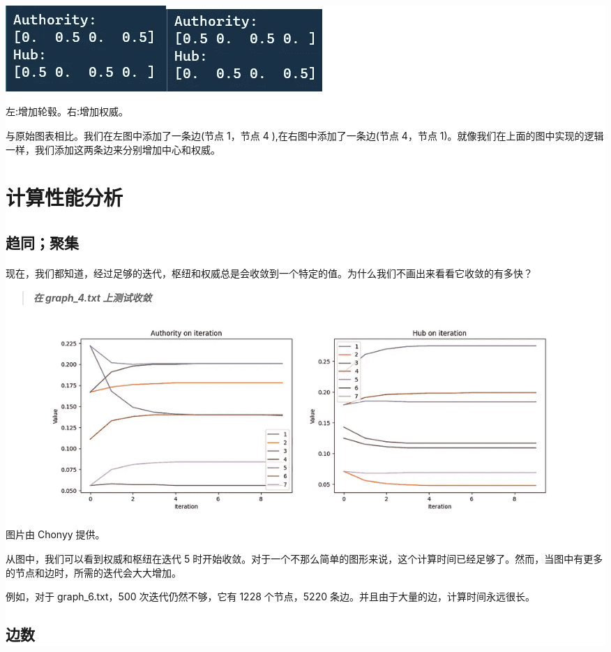 ![](img/4593fa17dc931524458d3f35938b1b7c.png)![](img/65e0e1b89bd1fe8deedd66a5358c4970.png)

左:增加轮毂。右:增加权威。

与原始图表相比。我们在左图中添加了一条边(节点 1，节点 4 ),在右图中添加了一条边(节点 4，节点 1)。就像我们在上面的图中实现的逻辑一样，我们添加这两条边来分别增加中心和权威。

# **计算性能分析**

## 趋同；聚集

现在，我们都知道，经过足够的迭代，枢纽和权威总是会收敛到一个特定的值。为什么我们不画出来看看它收敛的有多快？

> ***在 graph_4.txt 上测试收敛***

![](img/7c666ca7e037b2e89c999bbf033a4a55.png)

图片由 Chonyy 提供。

从图中，我们可以看到权威和枢纽在迭代 5 时开始收敛。对于一个不那么简单的图形来说，这个计算时间已经足够了。然而，当图中有更多的节点和边时，所需的迭代会大大增加。

例如，对于 graph_6.txt，500 次迭代仍然不够，它有 1228 个节点，5220 条边。并且由于大量的边，计算时间永远很长。

## 边数
